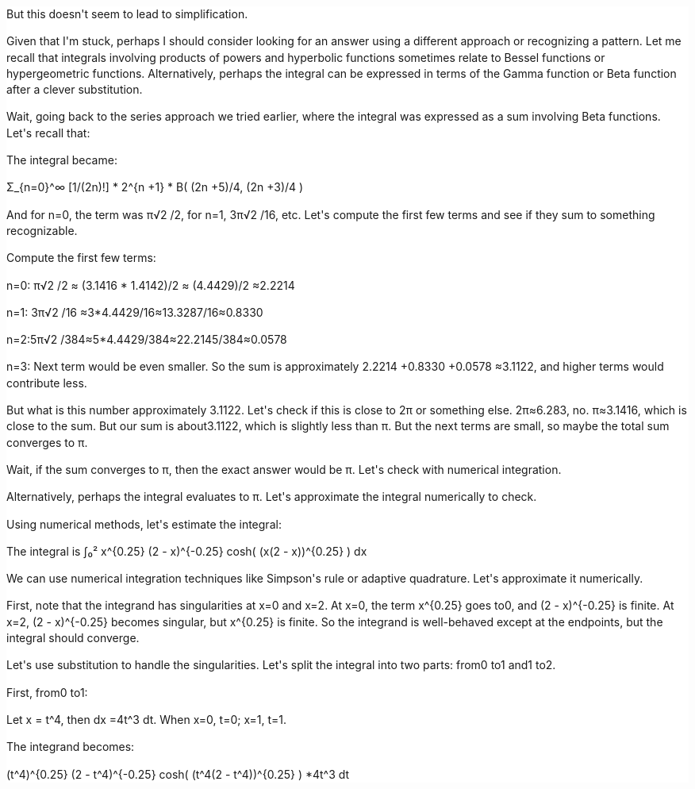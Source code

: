 But this doesn't seem to lead to simplification.

Given that I'm stuck, perhaps I should consider looking for an answer using a different approach or recognizing a pattern. Let me recall that integrals involving products of powers and hyperbolic functions sometimes relate to Bessel functions or hypergeometric functions. Alternatively, perhaps the integral can be expressed in terms of the Gamma function or Beta function after a clever substitution.

Wait, going back to the series approach we tried earlier, where the integral was expressed as a sum involving Beta functions. Let's recall that:

The integral became:

Σ_{n=0}^∞ [1/(2n)!] * 2^{n +1} * B( (2n +5)/4, (2n +3)/4 )

And for n=0, the term was π√2 /2, for n=1, 3π√2 /16, etc. Let's compute the first few terms and see if they sum to something recognizable.

Compute the first few terms:

n=0: π√2 /2 ≈ (3.1416 * 1.4142)/2 ≈ (4.4429)/2 ≈2.2214

n=1: 3π√2 /16 ≈3*4.4429/16≈13.3287/16≈0.8330

n=2:5π√2 /384≈5*4.4429/384≈22.2145/384≈0.0578

n=3: Next term would be even smaller. So the sum is approximately 2.2214 +0.8330 +0.0578 ≈3.1122, and higher terms would contribute less.

But what is this number approximately 3.1122. Let's check if this is close to 2π or something else. 2π≈6.283, no. π≈3.1416, which is close to the sum. But our sum is about3.1122, which is slightly less than π. But the next terms are small, so maybe the total sum converges to π.

Wait, if the sum converges to π, then the exact answer would be π. Let's check with numerical integration.

Alternatively, perhaps the integral evaluates to π. Let's approximate the integral numerically to check.

Using numerical methods, let's estimate the integral:

The integral is ∫₀² x^{0.25} (2 - x)^{-0.25} cosh( (x(2 - x))^{0.25} ) dx

We can use numerical integration techniques like Simpson's rule or adaptive quadrature. Let's approximate it numerically.

First, note that the integrand has singularities at x=0 and x=2. At x=0, the term x^{0.25} goes to0, and (2 - x)^{-0.25} is finite. At x=2, (2 - x)^{-0.25} becomes singular, but x^{0.25} is finite. So the integrand is well-behaved except at the endpoints, but the integral should converge.

Let's use substitution to handle the singularities. Let's split the integral into two parts: from0 to1 and1 to2.

First, from0 to1:

Let x = t^4, then dx =4t^3 dt. When x=0, t=0; x=1, t=1.

The integrand becomes:

(t^4)^{0.25} (2 - t^4)^{-0.25} cosh( (t^4(2 - t^4))^{0.25} ) *4t^3 dt
